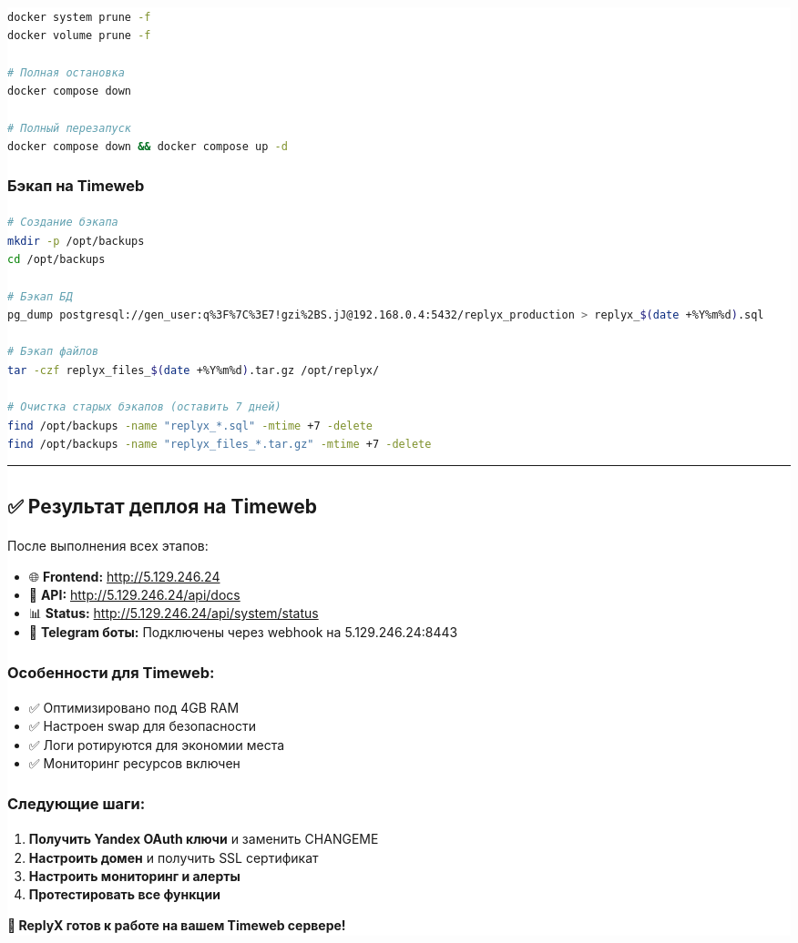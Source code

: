 ```bash
docker system prune -f
docker volume prune -f

# Полная остановка
docker compose down

# Полный перезапуск
docker compose down && docker compose up -d
```

### Бэкап на Timeweb
```bash
# Создание бэкапа
mkdir -p /opt/backups
cd /opt/backups

# Бэкап БД
pg_dump postgresql://gen_user:q%3F%7C%3E7!gzi%2BS.jJ@192.168.0.4:5432/replyx_production > replyx_$(date +%Y%m%d).sql

# Бэкап файлов
tar -czf replyx_files_$(date +%Y%m%d).tar.gz /opt/replyx/

# Очистка старых бэкапов (оставить 7 дней)
find /opt/backups -name "replyx_*.sql" -mtime +7 -delete
find /opt/backups -name "replyx_files_*.tar.gz" -mtime +7 -delete
```

---

## ✅ Результат деплоя на Timeweb

После выполнения всех этапов:

- 🌐 **Frontend:** http://5.129.246.24
- 🔧 **API:** http://5.129.246.24/api/docs
- 📊 **Status:** http://5.129.246.24/api/system/status
- 🤖 **Telegram боты:** Подключены через webhook на 5.129.246.24:8443

### Особенности для Timeweb:
- ✅ Оптимизировано под 4GB RAM
- ✅ Настроен swap для безопасности
- ✅ Логи ротируются для экономии места
- ✅ Мониторинг ресурсов включен

### Следующие шаги:
1. **Получить Yandex OAuth ключи** и заменить CHANGEME
2. **Настроить домен** и получить SSL сертификат
3. **Настроить мониторинг и алерты**
4. **Протестировать все функции**

**🎉 ReplyX готов к работе на вашем Timeweb сервере!**